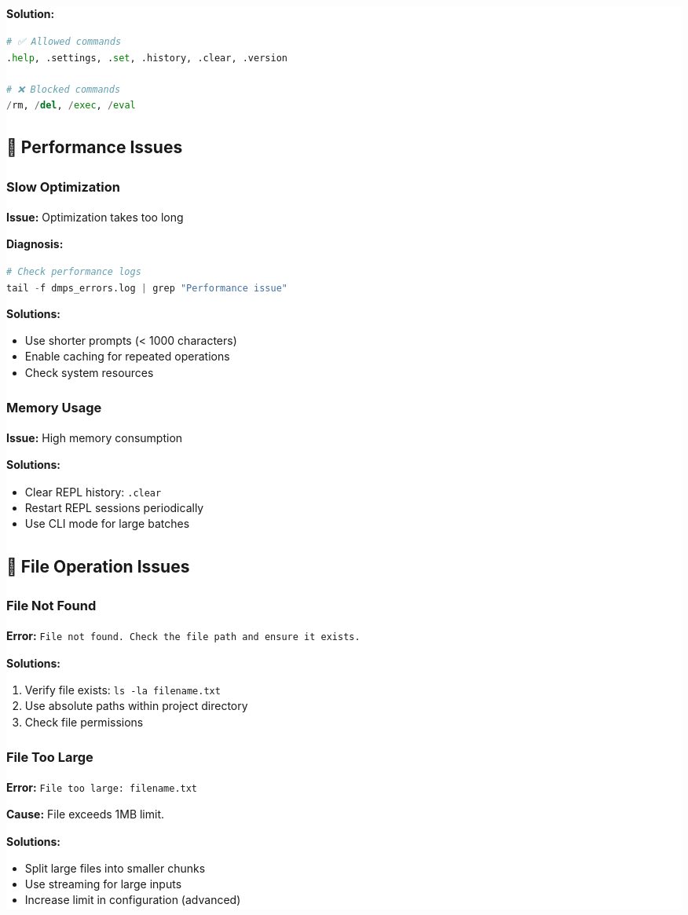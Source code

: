 **Solution:**
```python
# ✅ Allowed commands
.help, .settings, .set, .history, .clear, .version

# ❌ Blocked commands  
/rm, /del, /exec, /eval
```

## 🔧 Performance Issues

### Slow Optimization
**Issue:** Optimization takes too long

**Diagnosis:**
```python
# Check performance logs
tail -f dmps_errors.log | grep "Performance issue"
```

**Solutions:**
- Use shorter prompts (< 1000 characters)
- Enable caching for repeated operations
- Check system resources

### Memory Usage
**Issue:** High memory consumption

**Solutions:**
- Clear REPL history: `.clear`
- Restart REPL sessions periodically
- Use CLI mode for large batches

## 📁 File Operation Issues

### File Not Found
**Error:** `File not found. Check the file path and ensure it exists.`

**Solutions:**
1. Verify file exists: `ls -la filename.txt`
2. Use absolute paths within project directory
3. Check file permissions

### File Too Large
**Error:** `File too large: filename.txt`

**Cause:** File exceeds 1MB limit.

**Solutions:**
- Split large files into smaller chunks
- Use streaming for large inputs
- Increase limit in configuration (advanced)
